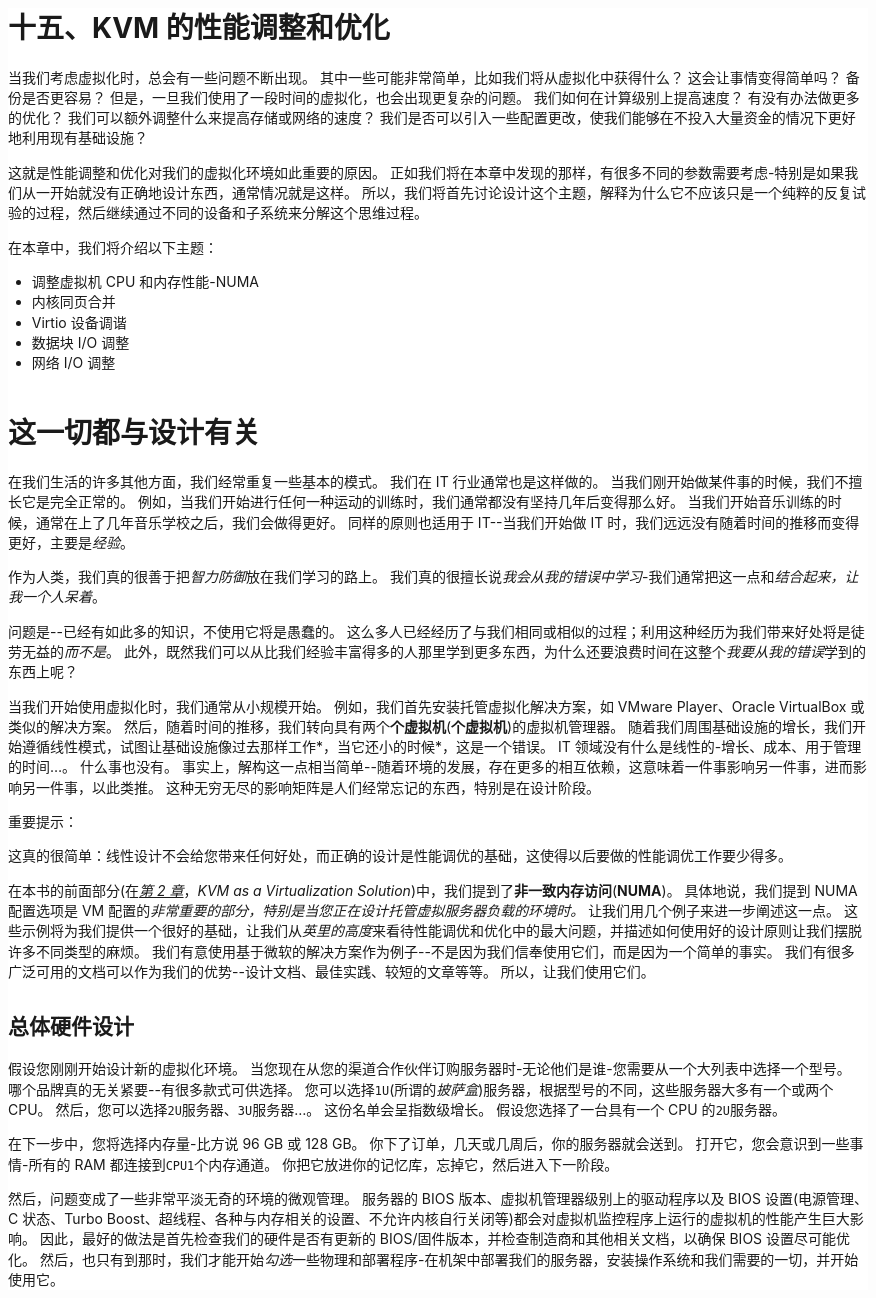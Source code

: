 # 十五、KVM 的性能调整和优化

当我们考虑虚拟化时，总会有一些问题不断出现。 其中一些可能非常简单，比如我们将从虚拟化中获得什么？ 这会让事情变得简单吗？ 备份是否更容易？ 但是，一旦我们使用了一段时间的虚拟化，也会出现更复杂的问题。 我们如何在计算级别上提高速度？ 有没有办法做更多的优化？ 我们可以额外调整什么来提高存储或网络的速度？ 我们是否可以引入一些配置更改，使我们能够在不投入大量资金的情况下更好地利用现有基础设施？

这就是性能调整和优化对我们的虚拟化环境如此重要的原因。 正如我们将在本章中发现的那样，有很多不同的参数需要考虑-特别是如果我们从一开始就没有正确地设计东西，通常情况就是这样。 所以，我们将首先讨论设计这个主题，解释为什么它不应该只是一个纯粹的反复试验的过程，然后继续通过不同的设备和子系统来分解这个思维过程。

在本章中，我们将介绍以下主题：

*   调整虚拟机 CPU 和内存性能-NUMA
*   内核同页合并
*   Virtio 设备调谐
*   数据块 I/O 调整
*   网络 I/O 调整

# 这一切都与设计有关

在我们生活的许多其他方面，我们经常重复一些基本的模式。 我们在 IT 行业通常也是这样做的。 当我们刚开始做某件事的时候，我们不擅长它是完全正常的。 例如，当我们开始进行任何一种运动的训练时，我们通常都没有坚持几年后变得那么好。 当我们开始音乐训练的时候，通常在上了几年音乐学校之后，我们会做得更好。 同样的原则也适用于 IT--当我们开始做 IT 时，我们远远没有随着时间的推移而变得更好，主要是*经验*。

作为人类，我们真的很善于把*智力防御*放在我们学习的路上。 我们真的很擅长说*我会从我的错误中学习*-我们通常把这一点和*结合起来，让我一个人呆着*。

问题是--已经有如此多的知识，不使用它将是愚蠢的。 这么多人已经经历了与我们相同或相似的过程；利用这种经历为我们带来好处将是徒劳无益的*而不是*。 此外，既然我们可以从比我们经验丰富得多的人那里学到更多东西，为什么还要浪费时间在这整个*我要从我的错误*学到的东西上呢？

当我们开始使用虚拟化时，我们通常从小规模开始。 例如，我们首先安装托管虚拟化解决方案，如 VMware Player、Oracle VirtualBox 或类似的解决方案。 然后，随着时间的推移，我们转向具有两个**个虚拟机**(**个虚拟机**)的虚拟机管理器。 随着我们周围基础设施的增长，我们开始遵循线性模式，试图让基础设施像过去那样工作*，当它还小的时候*，这是一个错误。 IT 领域没有什么是线性的-增长、成本、用于管理的时间…。 什么事也没有。 事实上，解构这一点相当简单--随着环境的发展，存在更多的相互依赖，这意味着一件事影响另一件事，进而影响另一件事，以此类推。 这种无穷无尽的影响矩阵是人们经常忘记的东西，特别是在设计阶段。

重要提示：

这真的很简单：线性设计不会给您带来任何好处，而正确的设计是性能调优的基础，这使得以后要做的性能调优工作要少得多。

在本书的前面部分(在[*第 2 章*](02.html#_idTextAnchor029)，*KVM as a Virtualization Solution*)中，我们提到了**非一致内存访问**(**NUMA**)。 具体地说，我们提到 NUMA 配置选项是 VM 配置的*非常重要的部分，特别是当您正在设计托管虚拟服务器负载的环境时。* 让我们用几个例子来进一步阐述这一点。 这些示例将为我们提供一个很好的基础，让我们从*英里的高度*来看待性能调优和优化中的最大问题，并描述如何使用好的设计原则让我们摆脱许多不同类型的麻烦。 我们有意使用基于微软的解决方案作为例子--不是因为我们信奉使用它们，而是因为一个简单的事实。 我们有很多广泛可用的文档可以作为我们的优势--设计文档、最佳实践、较短的文章等等。 所以，让我们使用它们。

## 总体硬件设计

假设您刚刚开始设计新的虚拟化环境。 当您现在从您的渠道合作伙伴订购服务器时-无论他们是谁-您需要从一个大列表中选择一个型号。 哪个品牌真的无关紧要--有很多款式可供选择。 您可以选择`1U`(所谓的*披萨盒*)服务器，根据型号的不同，这些服务器大多有一个或两个 CPU。 然后，您可以选择`2U`服务器、`3U`服务器…。 这份名单会呈指数级增长。 假设您选择了一台具有一个 CPU 的`2U`服务器。

在下一步中，您将选择内存量-比方说 96 GB 或 128 GB。 你下了订单，几天或几周后，你的服务器就会送到。 打开它，您会意识到一些事情-所有的 RAM 都连接到`CPU1`个内存通道。 你把它放进你的记忆库，忘掉它，然后进入下一阶段。

然后，问题变成了一些非常平淡无奇的环境的微观管理。 服务器的 BIOS 版本、虚拟机管理器级别上的驱动程序以及 BIOS 设置(电源管理、C 状态、Turbo Boost、超线程、各种与内存相关的设置、不允许内核自行关闭等)都会对虚拟机监控程序上运行的虚拟机的性能产生巨大影响。 因此，最好的做法是首先检查我们的硬件是否有更新的 BIOS/固件版本，并检查制造商和其他相关文档，以确保 BIOS 设置尽可能优化。 然后，也只有到那时，我们才能开始*勾选*一些物理和部署程序-在机架中部署我们的服务器，安装操作系统和我们需要的一切，并开始使用它。
